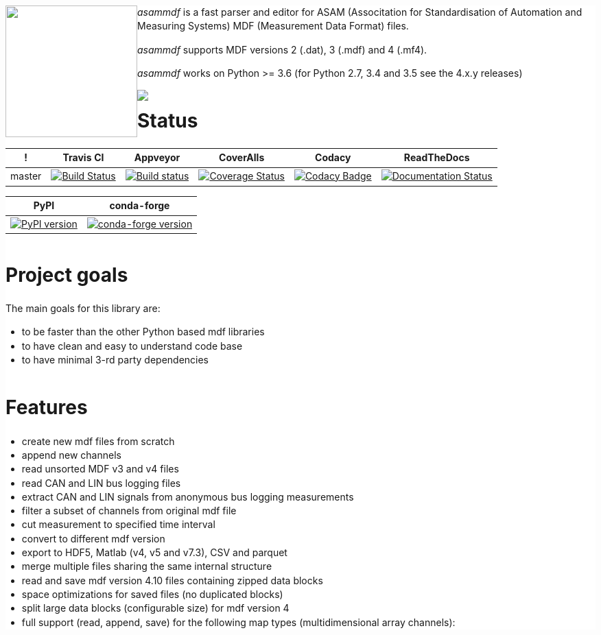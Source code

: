 
<img align=left src="https://raw.githubusercontent.com/danielhrisca/asammdf/master/asammdf.png" width="192" height="192" />

<p align=center>

*asammdf* is a fast parser and editor for ASAM (Associtation for Standardisation of Automation and Measuring Systems) MDF (Measurement Data Format) files.

*asammdf* supports MDF versions 2 (.dat), 3 (.mdf) and 4 (.mf4).

*asammdf* works on Python >= 3.6 (for Python 2.7, 3.4 and 3.5 see the 4.x.y releases)


</p>

<img align=left src="https://raw.githubusercontent.com/danielhrisca/asammdf/master/gui.png"/>


# Status

! | Travis CI  | Appveyor | CoverAlls  |  Codacy  | ReadTheDocs 
--|--|--|--|--|--
master | [![Build Status](https://travis-ci.org/danielhrisca/asammdf.svg?branch=)](https://travis-ci.org/danielhrisca/asammdf) | [![Build status](https://ci.appveyor.com/api/projects/status/racx048r4cnwa2lg/branch/master?svg=true)](https://ci.appveyor.com/project/danielhrisca/asammdf/branch/master) | [![Coverage Status](https://coveralls.io/repos/github/danielhrisca/asammdf/badge.svg?branch=master)](https://coveralls.io/github/danielhrisca/asammdf?branch=master) | [![Codacy Badge](https://api.codacy.com/project/badge/Grade/a3da21da90ca43a5b72fc24b56880c99?branch=master)](https://www.codacy.com/app/danielhrisca/asammdf?utm_source=github.com&utm_medium=referral&utm_content=danielhrisca/asammdf&utm_campaign=badger) |  [![Documentation Status](http://readthedocs.org/projects/asammdf/badge/?version=master)](http://asammdf.readthedocs.io/en/master/?badge=stable) | 

PyPI| conda-forge
--|--
[![PyPI version](https://badge.fury.io/py/asammdf.svg)](https://badge.fury.io/py/asammdf)  | [![conda-forge version](https://anaconda.org/conda-forge/asammdf/badges/version.svg)](https://anaconda.org/conda-forge/asammdf)


# Project goals
The main goals for this library are:

* to be faster than the other Python based mdf libraries
* to have clean and easy to understand code base
* to have minimal 3-rd party dependencies

# Features

* create new mdf files from scratch
* append new channels
* read unsorted MDF v3 and v4 files
* read CAN and LIN bus logging files
* extract CAN and LIN signals from anonymous bus logging measurements
* filter a subset of channels from original mdf file
* cut measurement to specified time interval
* convert to different mdf version
* export to HDF5, Matlab (v4, v5 and v7.3), CSV and parquet
* merge multiple files sharing the same internal structure
* read and save mdf version 4.10 files containing zipped data blocks
* space optimizations for saved files (no duplicated blocks)
* split large data blocks (configurable size) for mdf version 4
* full support (read, append, save) for the following map types (multidimensional array channels):
